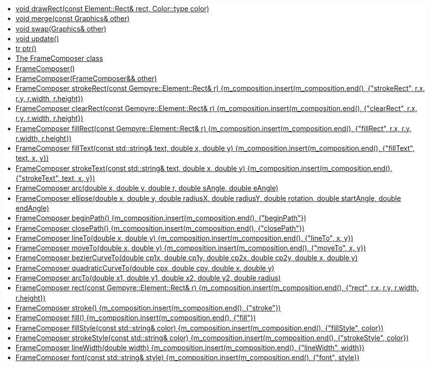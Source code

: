 * [void drawRect(const Element::Rect& rect, Color::type color) ](#void-drawrect-const-element-rect-rect-color-type-color-)
* [void merge(const Graphics& other) ](#void-merge-const-graphics-other-)
* [void swap(Graphics& other) ](#void-swap-graphics-other-)
* [void update() ](#void-update-)
* [tr ptr() ](#tr-ptr-)
* [The FrameComposer class ](#the-framecomposer-class)
* [FrameComposer() ](#framecomposer-)
* [FrameComposer(FrameComposer&& other) ](#framecomposer-framecomposer-other-)
* [FrameComposer strokeRect(const Gempyre::Element::Rect& r) {m_composition.insert(m_composition.end(), {"strokeRect", r.x, r.y, r.width, r.height}) ](#framecomposer-strokerect-const-gempyre-element-rect-r-m_composition-insert-m_composition-end-strokerect-r-x-r-y-r-width-r-height-)
* [FrameComposer clearRect(const Gempyre::Element::Rect& r) {m_composition.insert(m_composition.end(), {"clearRect", r.x, r.y, r.width, r.height}) ](#framecomposer-clearrect-const-gempyre-element-rect-r-m_composition-insert-m_composition-end-clearrect-r-x-r-y-r-width-r-height-)
* [FrameComposer fillRect(const Gempyre::Element::Rect& r) {m_composition.insert(m_composition.end(), {"fillRect", r.x, r.y, r.width, r.height}) ](#framecomposer-fillrect-const-gempyre-element-rect-r-m_composition-insert-m_composition-end-fillrect-r-x-r-y-r-width-r-height-)
* [FrameComposer fillText(const std::string& text, double x, double y) {m_composition.insert(m_composition.end(), {"fillText", text, x, y}) ](#framecomposer-filltext-const-std-string-text-double-x-double-y-m_composition-insert-m_composition-end-filltext-text-x-y-)
* [FrameComposer strokeText(const std::string& text, double x, double y) {m_composition.insert(m_composition.end(), {"strokeText", text, x, y}) ](#framecomposer-stroketext-const-std-string-text-double-x-double-y-m_composition-insert-m_composition-end-stroketext-text-x-y-)
* [FrameComposer arc(double x, double y, double r, double sAngle, double eAngle) ](#framecomposer-arc-double-x-double-y-double-r-double-sangle-double-eangle-)
* [FrameComposer ellipse(double x, double y, double radiusX, double radiusY, double rotation, double startAngle, double endAngle) ](#framecomposer-ellipse-double-x-double-y-double-radiusx-double-radiusy-double-rotation-double-startangle-double-endangle-)
* [FrameComposer beginPath()  {m_composition.insert(m_composition.end(), {"beginPath"}) ](#framecomposer-beginpath-m_composition-insert-m_composition-end-beginpath-)
* [FrameComposer closePath() {m_composition.insert(m_composition.end(), {"closePath"}) ](#framecomposer-closepath-m_composition-insert-m_composition-end-closepath-)
* [FrameComposer lineTo(double x, double y) {m_composition.insert(m_composition.end(), {"lineTo", x, y}) ](#framecomposer-lineto-double-x-double-y-m_composition-insert-m_composition-end-lineto-x-y-)
* [FrameComposer moveTo(double x, double y)  {m_composition.insert(m_composition.end(), {"moveTo", x, y}) ](#framecomposer-moveto-double-x-double-y-m_composition-insert-m_composition-end-moveto-x-y-)
* [FrameComposer bezierCurveTo(double cp1x, double cp1y, double cp2x, double cp2y, double x, double y) ](#framecomposer-beziercurveto-double-cp1x-double-cp1y-double-cp2x-double-cp2y-double-x-double-y-)
* [FrameComposer quadraticCurveTo(double cpx, double cpy, double x, double y) ](#framecomposer-quadraticcurveto-double-cpx-double-cpy-double-x-double-y-)
* [FrameComposer arcTo(double x1, double y1, double x2, double y2, double radius) ](#framecomposer-arcto-double-x1-double-y1-double-x2-double-y2-double-radius-)
* [FrameComposer rect(const Gempyre::Element::Rect& r) {m_composition.insert(m_composition.end(), {"rect", r.x, r.y, r.width, r.height}) ](#framecomposer-rect-const-gempyre-element-rect-r-m_composition-insert-m_composition-end-rect-r-x-r-y-r-width-r-height-)
* [FrameComposer stroke() {m_composition.insert(m_composition.end(), {"stroke"}) ](#framecomposer-stroke-m_composition-insert-m_composition-end-stroke-)
* [FrameComposer fill() {m_composition.insert(m_composition.end(), {"fill"}) ](#framecomposer-fill-m_composition-insert-m_composition-end-fill-)
* [FrameComposer fillStyle(const std::string& color) {m_composition.insert(m_composition.end(), {"fillStyle", color}) ](#framecomposer-fillstyle-const-std-string-color-m_composition-insert-m_composition-end-fillstyle-color-)
* [FrameComposer strokeStyle(const std::string& color) {m_composition.insert(m_composition.end(), {"strokeStyle", color}) ](#framecomposer-strokestyle-const-std-string-color-m_composition-insert-m_composition-end-strokestyle-color-)
* [FrameComposer lineWidth(double width) {m_composition.insert(m_composition.end(), {"lineWidth", width}) ](#framecomposer-linewidth-double-width-m_composition-insert-m_composition-end-linewidth-width-)
* [FrameComposer font(const std::string& style) {m_composition.insert(m_composition.end(), {"font", style}) ](#framecomposer-font-const-std-string-style-m_composition-insert-m_composition-end-font-style-)
